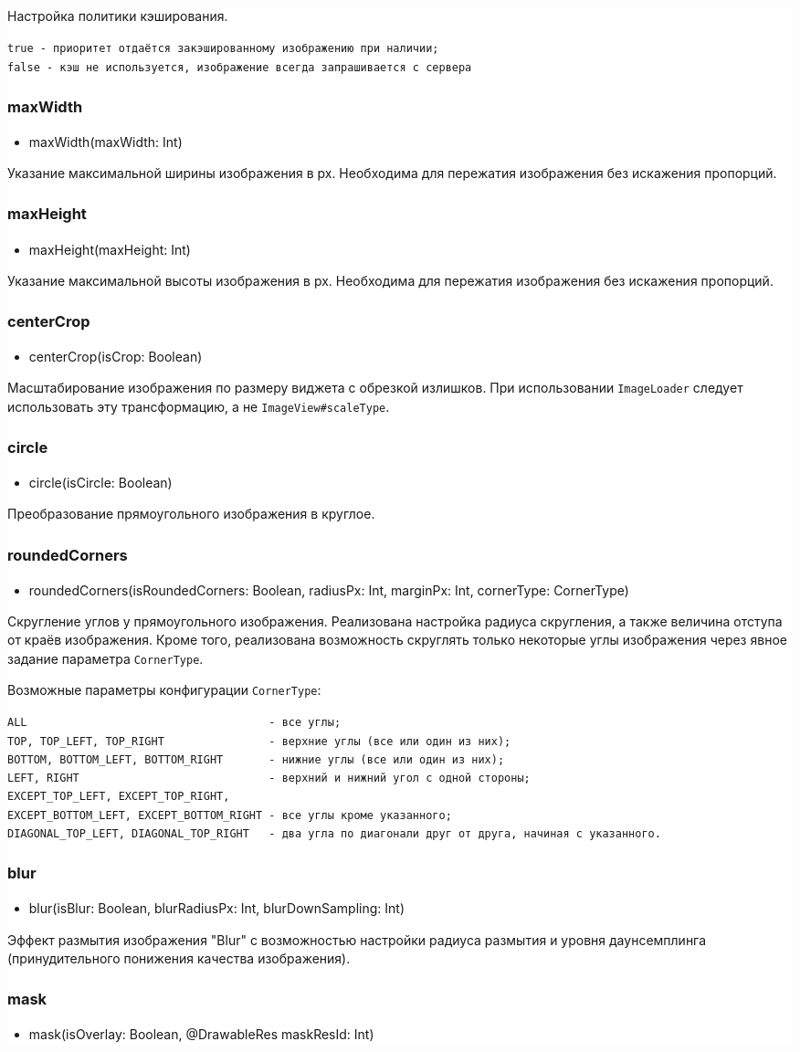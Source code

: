 Настройка политики кэширования. 

    true - приоритет отдаётся закэшированному изображению при наличии;
    false - кэш не используется, изображение всегда запрашивается с сервера
    
### maxWidth
* maxWidth(maxWidth: Int)

Указание максимальной ширины изображения в px. Необходима для пережатия изображения без искажения 
пропорций.

### maxHeight
* maxHeight(maxHeight: Int)

Указание максимальной высоты изображения в px. Необходима для пережатия изображения без искажения 
пропорций.

### centerCrop
* centerCrop(isCrop: Boolean)

Масштабирование изображения по размеру виджета с обрезкой излишков. При использовании `ImageLoader`
следует использовать эту трансформацию, а не `ImageView#scaleType`.

### circle
* circle(isCircle: Boolean)

Преобразование прямоугольного изображения в круглое.

### roundedCorners

* roundedCorners(isRoundedCorners: Boolean, radiusPx: Int, marginPx: Int, cornerType: CornerType)

Скругление углов у прямоугольного изображения. Реализована настройка радиуса скругления, а также 
величина отступа от краёв изображения. Кроме того, реализована возможность скруглять только 
некоторые углы изображения через явное задание параметра `CornerType`.

Возможные параметры конфигурации `CornerType`:

    ALL                                     - все углы;
    TOP, TOP_LEFT, TOP_RIGHT                - верхние углы (все или один из них);
    BOTTOM, BOTTOM_LEFT, BOTTOM_RIGHT       - нижние углы (все или один из них);
    LEFT, RIGHT                             - верхний и нижний угол с одной стороны; 
    EXCEPT_TOP_LEFT, EXCEPT_TOP_RIGHT, 
    EXCEPT_BOTTOM_LEFT, EXCEPT_BOTTOM_RIGHT - все углы кроме указанного;
    DIAGONAL_TOP_LEFT, DIAGONAL_TOP_RIGHT   - два угла по диагонали друг от друга, начиная с указанного.
    
### blur
* blur(isBlur: Boolean, blurRadiusPx: Int, blurDownSampling: Int)

Эффект размытия изображения "Blur" с возможностью настройки радиуса размытия и уровня даунсемплинга
(принудительного понижения качества изображения).

### mask
* mask(isOverlay: Boolean, @DrawableRes maskResId: Int)

